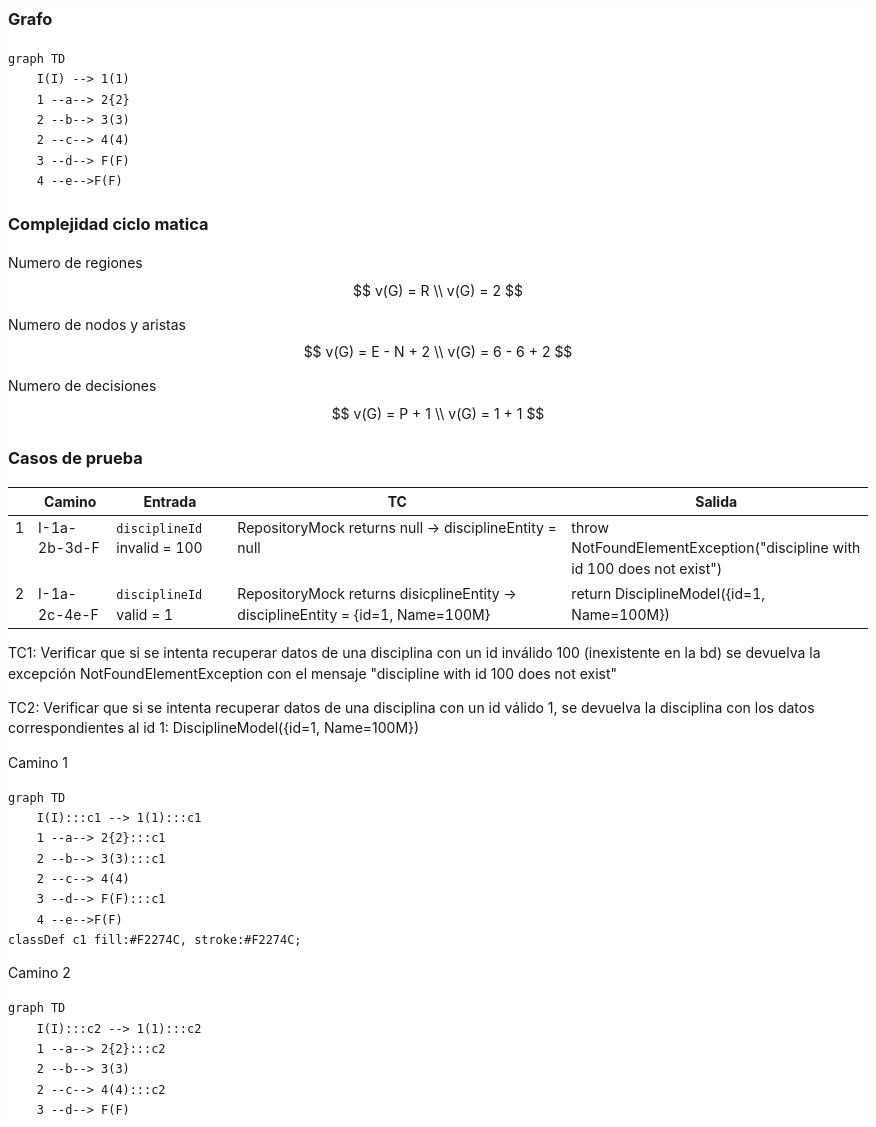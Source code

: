 ### Grafo
 
```mermaid
graph TD
    I(I) --> 1(1)
    1 --a--> 2{2}
    2 --b--> 3(3)
    2 --c--> 4(4)
    3 --d--> F(F)
    4 --e-->F(F)
```
 
### Complejidad ciclo matica
 
Numero de regiones
$$
v(G) = R \\
v(G) = 2
$$
 
Numero de nodos y aristas
$$
v(G) = E - N + 2 \\
v(G) = 6 - 6 + 2
$$
 
Numero de decisiones
$$
v(G) = P + 1 \\
v(G) = 1 + 1
$$
 
### Casos de prueba
 
 
| | Camino   | Entrada   | TC | Salida  |
| --- | --- | --- | --- | --- |
| 1 | I-1a-2b-3d-F | `disciplineId` invalid  = 100| RepositoryMock returns null -> disciplineEntity = null | throw NotFoundElementException("discipline with id 100 does not exist") |
| 2 | I-1a-2c-4e-F | `disciplineId` valid  = 1|  RepositoryMock returns disicplineEntity -> disciplineEntity = {id=1, Name=100M} | return DisciplineModel({id=1, Name=100M}) |
 
TC1: Verificar que si se intenta recuperar datos de una disciplina con un id inválido 100 (inexistente en la bd) se devuelva la excepción NotFoundElementException con el mensaje "discipline with id 100 does not exist"
 
TC2: Verificar que si se intenta recuperar datos de una disciplina con un id válido 1, se devuelva la disciplina con los datos correspondientes al id 1: DisciplineModel({id=1, Name=100M})
 
Camino 1
```mermaid
graph TD
    I(I):::c1 --> 1(1):::c1
    1 --a--> 2{2}:::c1
    2 --b--> 3(3):::c1
    2 --c--> 4(4)
    3 --d--> F(F):::c1
    4 --e-->F(F)
classDef c1 fill:#F2274C, stroke:#F2274C;
```
Camino 2
```mermaid
graph TD
    I(I):::c2 --> 1(1):::c2
    1 --a--> 2{2}:::c2
    2 --b--> 3(3)
    2 --c--> 4(4):::c2
    3 --d--> F(F)
```
